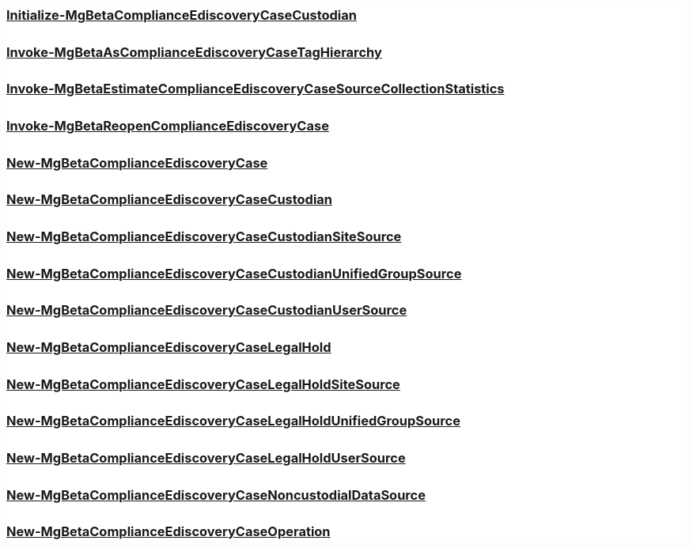 ### [Initialize-MgBetaComplianceEdiscoveryCaseCustodian](Initialize-MgBetaComplianceEdiscoveryCaseCustodian.md)

### [Invoke-MgBetaAsComplianceEdiscoveryCaseTagHierarchy](Invoke-MgBetaAsComplianceEdiscoveryCaseTagHierarchy.md)

### [Invoke-MgBetaEstimateComplianceEdiscoveryCaseSourceCollectionStatistics](Invoke-MgBetaEstimateComplianceEdiscoveryCaseSourceCollectionStatistics.md)

### [Invoke-MgBetaReopenComplianceEdiscoveryCase](Invoke-MgBetaReopenComplianceEdiscoveryCase.md)

### [New-MgBetaComplianceEdiscoveryCase](New-MgBetaComplianceEdiscoveryCase.md)

### [New-MgBetaComplianceEdiscoveryCaseCustodian](New-MgBetaComplianceEdiscoveryCaseCustodian.md)

### [New-MgBetaComplianceEdiscoveryCaseCustodianSiteSource](New-MgBetaComplianceEdiscoveryCaseCustodianSiteSource.md)

### [New-MgBetaComplianceEdiscoveryCaseCustodianUnifiedGroupSource](New-MgBetaComplianceEdiscoveryCaseCustodianUnifiedGroupSource.md)

### [New-MgBetaComplianceEdiscoveryCaseCustodianUserSource](New-MgBetaComplianceEdiscoveryCaseCustodianUserSource.md)

### [New-MgBetaComplianceEdiscoveryCaseLegalHold](New-MgBetaComplianceEdiscoveryCaseLegalHold.md)

### [New-MgBetaComplianceEdiscoveryCaseLegalHoldSiteSource](New-MgBetaComplianceEdiscoveryCaseLegalHoldSiteSource.md)

### [New-MgBetaComplianceEdiscoveryCaseLegalHoldUnifiedGroupSource](New-MgBetaComplianceEdiscoveryCaseLegalHoldUnifiedGroupSource.md)

### [New-MgBetaComplianceEdiscoveryCaseLegalHoldUserSource](New-MgBetaComplianceEdiscoveryCaseLegalHoldUserSource.md)

### [New-MgBetaComplianceEdiscoveryCaseNoncustodialDataSource](New-MgBetaComplianceEdiscoveryCaseNoncustodialDataSource.md)

### [New-MgBetaComplianceEdiscoveryCaseOperation](New-MgBetaComplianceEdiscoveryCaseOperation.md)
